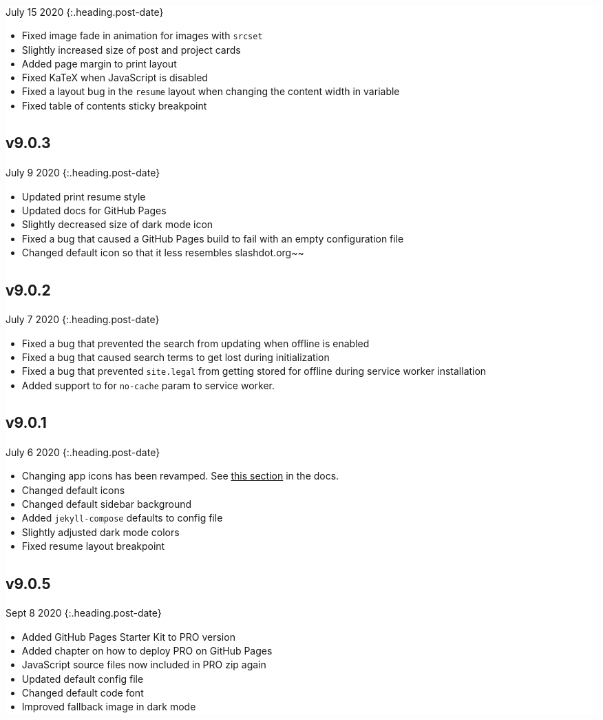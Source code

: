 July 15 2020
{:.heading.post-date}

- Fixed image fade in animation for images with `srcset`
- Slightly increased size of post and project cards
- Added page margin to print layout
- Fixed KaTeX when JavaScript is disabled
- Fixed a layout bug in the `resume` layout when changing the content width in variable
- Fixed table of contents sticky breakpoint

## v9.0.3

July 9 2020
{:.heading.post-date}

- Updated print resume style
- Updated docs for GitHub Pages
- Slightly decreased size of dark mode icon
- Fixed a bug that caused a GitHub Pages build to fail with an empty configuration file
- Changed default icon so that it less resembles slashdot.org\~\~

## v9.0.2

July 7 2020
{:.heading.post-date}

- Fixed a bug that prevented the search from updating when offline is enabled
- Fixed a bug that caused search terms to get lost during initialization
- Fixed a bug that prevented `site.legal` from getting stored for offline during service worker installation
- Added support to for `no-cache` param to service worker.

## v9.0.1

July 6 2020
{:.heading.post-date}

- Changing app icons has been revamped. See [this section](./docs/config.md#adding-custom-favicons-and-app-icons) in the docs.
- Changed default icons
- Changed default sidebar background
- Added `jekyll-compose` defaults to config file
- Slightly adjusted dark mode colors
- Fixed resume layout breakpoint

## v9.0.5

Sept 8 2020
{:.heading.post-date}

- Added GitHub Pages Starter Kit to PRO version
- Added chapter on how to deploy PRO on GitHub Pages
- JavaScript source files now included in PRO zip again
- Updated default config file
- Changed default code font
- Improved fallback image in dark mode
